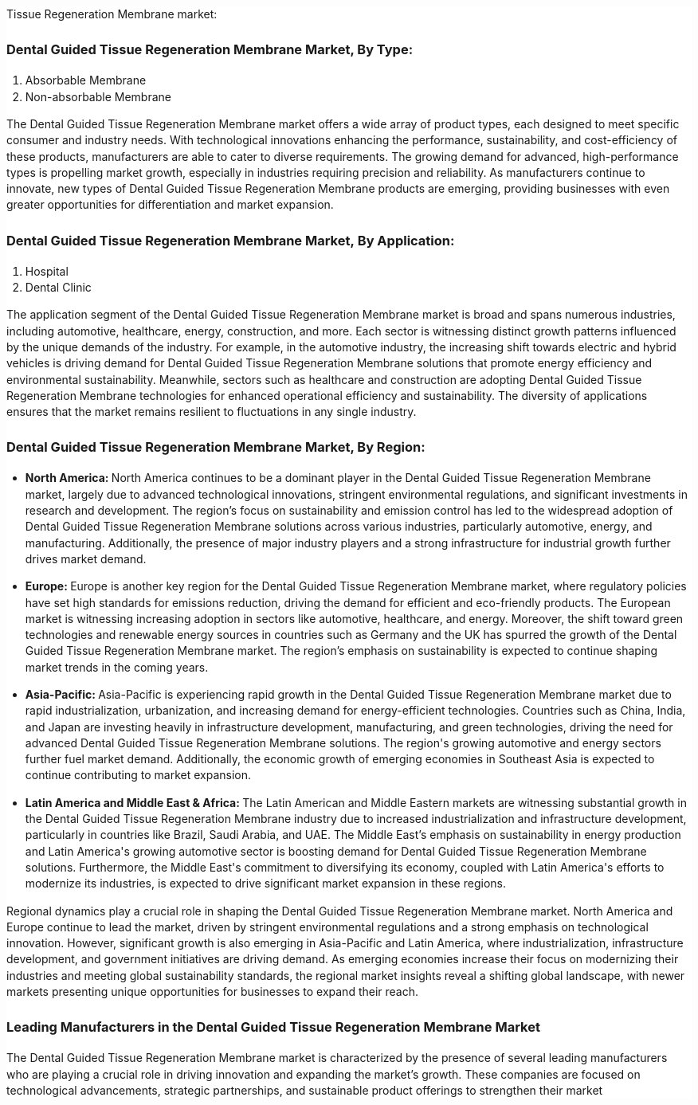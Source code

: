 Tissue Regeneration Membrane market:</p><h3><strong>Dental Guided Tissue Regeneration Membrane Market, By Type:<br /></strong></h3><ol><li>Absorbable Membrane<li> Non-absorbable Membrane</li></ol><p>The Dental Guided Tissue Regeneration Membrane market offers a wide array of product types, each designed to meet specific consumer and industry needs. With technological innovations enhancing the performance, sustainability, and cost-efficiency of these products, manufacturers are able to cater to diverse requirements. The growing demand for advanced, high-performance types is propelling market growth, especially in industries requiring precision and reliability. As manufacturers continue to innovate, new types of Dental Guided Tissue Regeneration Membrane products are emerging, providing businesses with even greater opportunities for differentiation and market expansion.</p><h3>Dental Guided Tissue Regeneration Membrane Market,&nbsp;By Application:</h3><ol><li>Hospital<li> Dental Clinic</li></ol><p>The application segment of the Dental Guided Tissue Regeneration Membrane market is broad and spans numerous industries, including automotive, healthcare, energy, construction, and more. Each sector is witnessing distinct growth patterns influenced by the unique demands of the industry. For example, in the automotive industry, the increasing shift towards electric and hybrid vehicles is driving demand for Dental Guided Tissue Regeneration Membrane solutions that promote energy efficiency and environmental sustainability. Meanwhile, sectors such as healthcare and construction are adopting Dental Guided Tissue Regeneration Membrane technologies for enhanced operational efficiency and sustainability. The diversity of applications ensures that the market remains resilient to fluctuations in any single industry.</p><h3>Dental Guided Tissue Regeneration Membrane Market, By Region:</h3><ul><li><p><strong>North America:&nbsp;</strong>North America continues to be a dominant player in the Dental Guided Tissue Regeneration Membrane market, largely due to advanced technological innovations, stringent environmental regulations, and significant investments in research and development. The region&rsquo;s focus on sustainability and emission control has led to the widespread adoption of Dental Guided Tissue Regeneration Membrane solutions across various industries, particularly automotive, energy, and manufacturing. Additionally, the presence of major industry players and a strong infrastructure for industrial growth further drives market demand.</p></li><li><p><strong><strong>Europe:&nbsp;</strong></strong>Europe is another key region for the Dental Guided Tissue Regeneration Membrane market, where regulatory policies have set high standards for emissions reduction, driving the demand for efficient and eco-friendly products. The European market is witnessing increasing adoption in sectors like automotive, healthcare, and energy. Moreover, the shift toward green technologies and renewable energy sources in countries such as Germany and the UK has spurred the growth of the Dental Guided Tissue Regeneration Membrane market. The region&rsquo;s emphasis on sustainability is expected to continue shaping market trends in the coming years.</p></li><li><p><strong><strong>Asia-Pacific:&nbsp;</strong></strong>Asia-Pacific is experiencing rapid growth in the Dental Guided Tissue Regeneration Membrane market due to rapid industrialization, urbanization, and increasing demand for energy-efficient technologies. Countries such as China, India, and Japan are investing heavily in infrastructure development, manufacturing, and green technologies, driving the need for advanced Dental Guided Tissue Regeneration Membrane solutions. The region's growing automotive and energy sectors further fuel market demand. Additionally, the economic growth of emerging economies in Southeast Asia is expected to continue contributing to market expansion.</p></li><li><p><strong><strong>Latin America and Middle East &amp; Africa:&nbsp;</strong></strong>The Latin American and Middle Eastern markets are witnessing substantial growth in the Dental Guided Tissue Regeneration Membrane industry due to increased industrialization and infrastructure development, particularly in countries like Brazil, Saudi Arabia, and UAE. The Middle East&rsquo;s emphasis on sustainability in energy production and Latin America's growing automotive sector is boosting demand for Dental Guided Tissue Regeneration Membrane solutions. Furthermore, the Middle East's commitment to diversifying its economy, coupled with Latin America's efforts to modernize its industries, is expected to drive significant market expansion in these regions.</p></li></ul><p>Regional dynamics play a crucial role in shaping the Dental Guided Tissue Regeneration Membrane market. North America and Europe continue to lead the market, driven by stringent environmental regulations and a strong emphasis on technological innovation. However, significant growth is also emerging in Asia-Pacific and Latin America, where industrialization, infrastructure development, and government initiatives are driving demand. As emerging economies increase their focus on modernizing their industries and meeting global sustainability standards, the regional market insights reveal a shifting global landscape, with newer markets presenting unique opportunities for businesses to expand their reach.</p><h3><strong>Leading Manufacturers in the Dental Guided Tissue Regeneration Membrane Market</strong></h3><p>The Dental Guided Tissue Regeneration Membrane market is characterized by the presence of several leading manufacturers who are playing a crucial role in driving innovation and expanding the market&rsquo;s growth. These companies are focused on technological advancements, strategic partnerships, and sustainable product offerings to strengthen their market